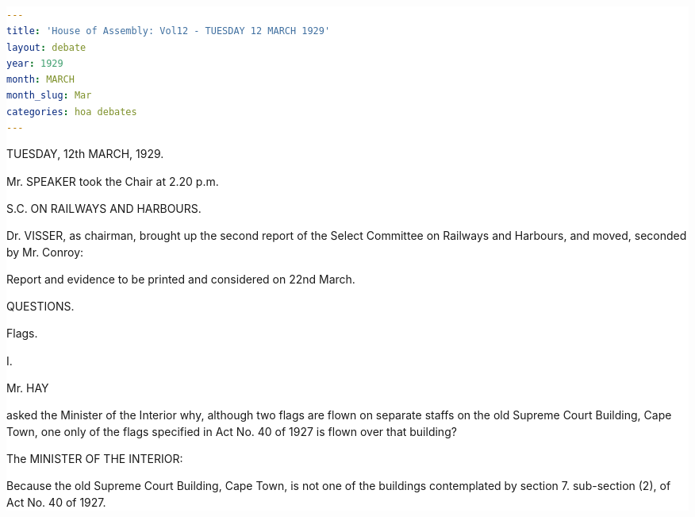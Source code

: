 ```yaml
---
title: 'House of Assembly: Vol12 - TUESDAY 12 MARCH 1929'
layout: debate
year: 1929
month: MARCH
month_slug: Mar
categories: hoa debates
---
```


<debateSection name="#opening">

<heading>TUESDAY, 12th MARCH, 1929.</heading>

<narrative>

Mr. SPEAKER took the Chair at <recordedTime time="1929-03-12T14:20:00">2.20 p.m.</recordedTime>

</narrative>

<debateSection name="#s_c_on_railways_and_harbours">

<heading>S.C. ON RAILWAYS AND HARBOURS.</heading>

<p>Dr. VISSER, as chairman, brought up the second report of the Select Committee on Railways and Harbours, and moved, seconded by Mr. Conroy:</p>

<p>Report and evidence to be printed and considered on 22nd March.</p>

</debateSection>

<debateSection name="#questions">

<heading>QUESTIONS.</heading>

<oralStatements>

<heading>Flags.</heading>

<question by="#hay" to="#minister_of_the_interior">

<num>I.</num>

<from>Mr. HAY</from>

<p>asked the Minister of the Interior why, although two flags are flown on separate staffs on the old Supreme Court Building, Cape Town, one only of the flags specified in Act No. 40 of 1927 is flown over that building?</p>

</question>

<answer by="#minister_of_the_interior" to="#hay">

<from>The MINISTER OF THE INTERIOR:</from>

<p>Because the old Supreme Court Building, Cape Town, is not one of the buildings contemplated by section 7. sub-section (2), of Act No. 40 of 1927.</p>

</answer>

</oralStatements>
